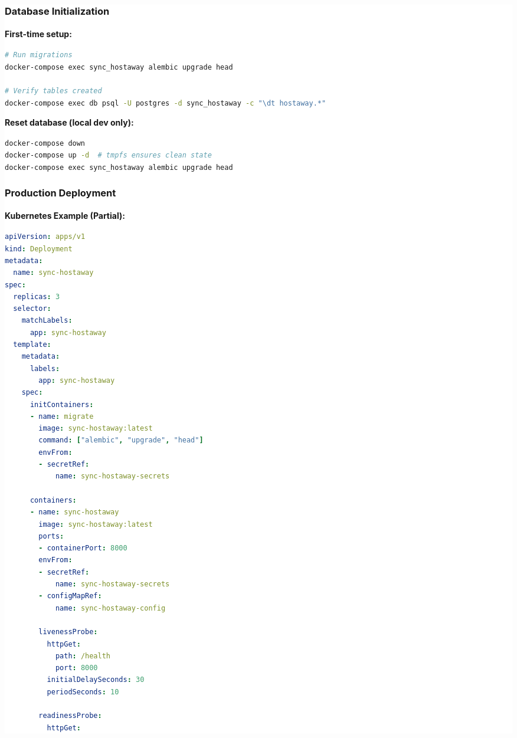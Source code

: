 ### Database Initialization

**First-time setup:**
```bash
# Run migrations
docker-compose exec sync_hostaway alembic upgrade head

# Verify tables created
docker-compose exec db psql -U postgres -d sync_hostaway -c "\dt hostaway.*"
```

**Reset database (local dev only):**
```bash
docker-compose down
docker-compose up -d  # tmpfs ensures clean state
docker-compose exec sync_hostaway alembic upgrade head
```

### Production Deployment

**Kubernetes Example (Partial):**

```yaml
apiVersion: apps/v1
kind: Deployment
metadata:
  name: sync-hostaway
spec:
  replicas: 3
  selector:
    matchLabels:
      app: sync-hostaway
  template:
    metadata:
      labels:
        app: sync-hostaway
    spec:
      initContainers:
      - name: migrate
        image: sync-hostaway:latest
        command: ["alembic", "upgrade", "head"]
        envFrom:
        - secretRef:
            name: sync-hostaway-secrets

      containers:
      - name: sync-hostaway
        image: sync-hostaway:latest
        ports:
        - containerPort: 8000
        envFrom:
        - secretRef:
            name: sync-hostaway-secrets
        - configMapRef:
            name: sync-hostaway-config

        livenessProbe:
          httpGet:
            path: /health
            port: 8000
          initialDelaySeconds: 30
          periodSeconds: 10

        readinessProbe:
          httpGet:
```